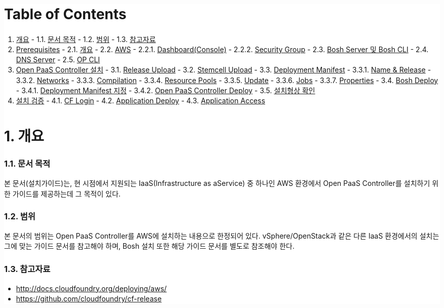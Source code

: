 # Table of Contents

1. [개요](#1-개요)
        -       1.1. [문서 목적](#11-문서-목적)
        -       1.2. [범위](#12-범위)
        -       1.3. [참고자료](#13-참고자료)
2. [Prerequisites](#2-prerequisites)
        -       2.1. [개요](#21-개요)
        -       2.2. [AWS](#22-aws)
                -       2.2.1. [Dashboard(Console)](#221-dashboard(consol))
                -       2.2.2. [Security Group](#222-security-group)
        -       2.3. [Bosh Server 및 Bosh CLI](#23-bosh-server-및-bosh-cli)
        -       2.4. [DNS Server](#24-dns-server)
        -       2.5. [OP CLI](#25-op-cli)
3. [Open PaaS Controller 설치](#3-open-paas-controller-설치)
        -       3.1. [Release Upload](#31-release-upload)
        -       3.2. [Stemcell Upload](#32-stemcell-upload)
        -       3.3. [Deployment Manifest](#33-depoyment-manifest)
                -       3.3.1. [Name & Release](#331-name-&-release)
                -       3.3.2. [Networks](#332-networks)
                -       3.3.3. [Compilation](#333-compilation)
                -       3.3.4. [Resource Pools](#334-resource-pools)
                -       3.3.5. [Update](#335-update)
                -       3.3.6. [Jobs](#336-jobs)
                -       3.3.7. [Properties](#337-properties)
        -       3.4. [Bosh Deploy](#34-bosh-deploy)
                -       3.4.1. [Deployment Manifest 지정](#341-deployment-manifest-지정)
                -       3.4.2. [Open PaaS Controller Deploy](#342-open-paas-controller-deploy)
        -       3.5. [설치형상 확인](#35-설치형상-확인)
4. [설치 검증](#4-설치-검증)
        -       4.1. [CF Login](#41-cf-login)
        -       4.2. [Application Deploy](#42-application-deploy)
        -       4.3. [Application Access](#43-application-access)


# 1. 개요

### 1.1. 문서 목적
본 문서(설치가이드)는, 현 시점에서 지원되는 IaaS(Infrastructure as aService) 중 하나인 AWS 환경에서 Open PaaS Controller를 설치하기 위한 가이드를 제공하는데 그 목적이 있다.


### 1.2. 범위
본 문서의 범위는 Open PaaS Controller를 AWS에 설치하는 내용으로 한정되어 있다. vSphere/OpenStack과 같은 다른 IaaS 환경에서의 설치는 그에 맞는 가이드 문서를 참고해야 하며, Bosh 설치 또한 해당 가이드 문서를 별도로 참조해야 한다.


### 1.3. 참고자료
- http://docs.cloudfoundry.org/deploying/aws/
- https://github.com/cloudfoundry/cf-release
